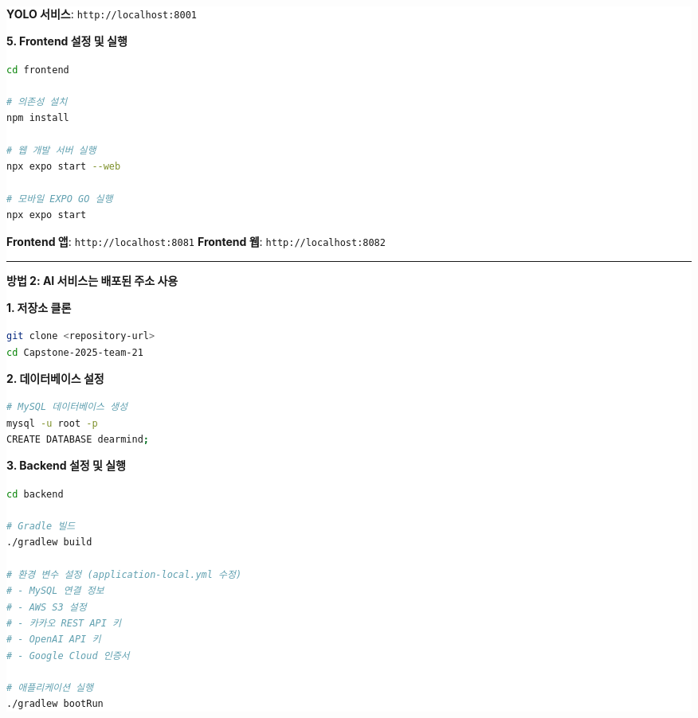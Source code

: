 **YOLO 서비스**: `http://localhost:8001`

**5. Frontend 설정 및 실행**

```bash
cd frontend

# 의존성 설치
npm install

# 웹 개발 서버 실행
npx expo start --web

# 모바일 EXPO GO 실행
npx expo start
```

**Frontend 앱**: `http://localhost:8081`
**Frontend 웹**: `http://localhost:8082`

---

**방법 2: AI 서비스는 배포된 주소 사용**

**1. 저장소 클론**

```bash
git clone <repository-url>
cd Capstone-2025-team-21
```

**2. 데이터베이스 설정**

```bash
# MySQL 데이터베이스 생성
mysql -u root -p
CREATE DATABASE dearmind;
```

**3. Backend 설정 및 실행**

```bash
cd backend

# Gradle 빌드
./gradlew build

# 환경 변수 설정 (application-local.yml 수정)
# - MySQL 연결 정보
# - AWS S3 설정
# - 카카오 REST API 키
# - OpenAI API 키
# - Google Cloud 인증서

# 애플리케이션 실행
./gradlew bootRun
```
